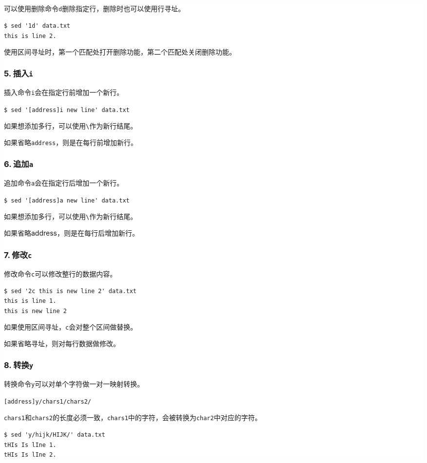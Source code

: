 可以使用删除命令`d`删除指定行，删除时也可以使用行寻址。

```shell
$ sed '1d' data.txt
this is line 2.
```

使用区间寻址时，第一个匹配处打开删除功能，第二个匹配处关闭删除功能。

### 5. 插入`i`

插入命令`i`会在指定行前增加一个新行。

```shell
$ sed '[address]i new line' data.txt
```

如果想添加多行，可以使用`\`作为新行结尾。

如果省略`address`，则是在每行前增加新行。

### 6. 追加`a`

追加命令`a`会在指定行后增加一个新行。

```shell
$ sed '[address]a new line' data.txt
```

如果想添加多行，可以使用`\`作为新行结尾。

如果省略address，则是在每行后增加新行。

### 7. 修改`c`

修改命令`c`可以修改整行的数据内容。

```shell
$ sed '2c this is new line 2' data.txt
this is line 1.
this is new line 2
```

如果使用区间寻址，`c`会对整个区间做替换。

如果省略寻址，则对每行数据做修改。

### 8. 转换`y`

转换命令`y`可以对单个字符做一对一映射转换。

```shell
[address]y/chars1/chars2/
```

`chars1`和`chars2`的长度必须一致，`chars1`中的字符，会被转换为`char2`中对应的字符。

```shell
$ sed 'y/hijk/HIJK/' data.txt
tHIs Is lIne 1.
tHIs Is lIne 2.
```
